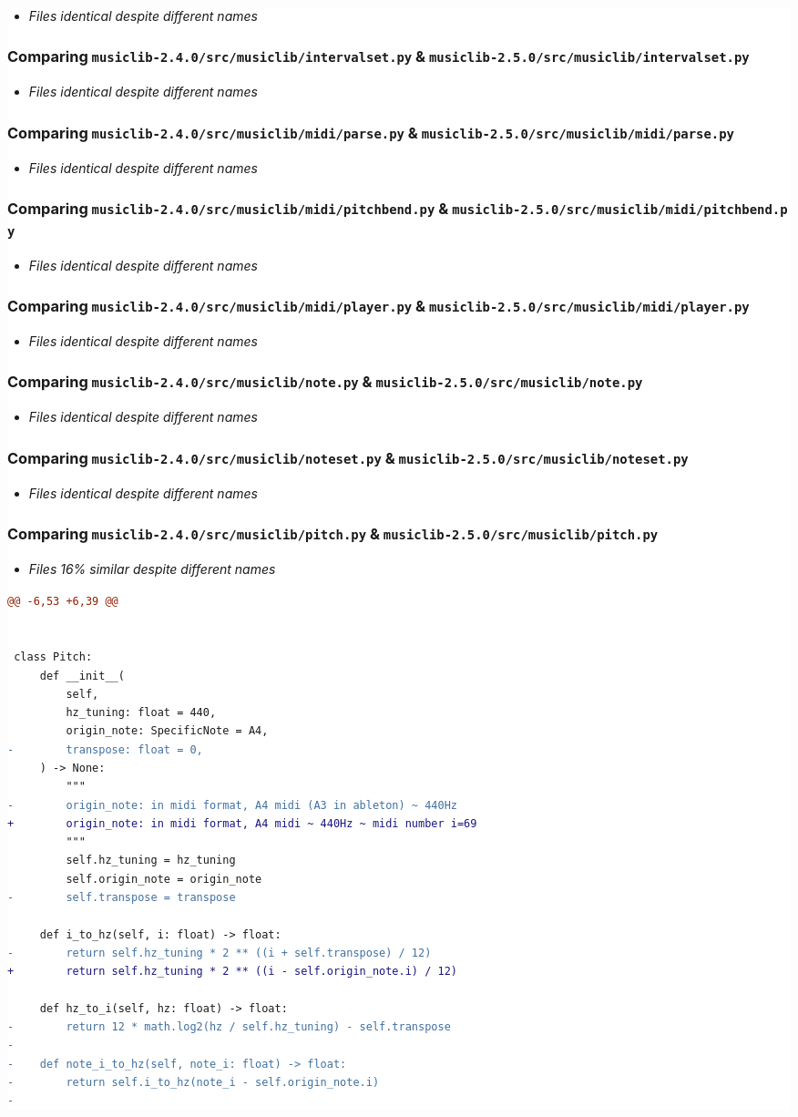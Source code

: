  * *Files identical despite different names*

### Comparing `musiclib-2.4.0/src/musiclib/intervalset.py` & `musiclib-2.5.0/src/musiclib/intervalset.py`

 * *Files identical despite different names*

### Comparing `musiclib-2.4.0/src/musiclib/midi/parse.py` & `musiclib-2.5.0/src/musiclib/midi/parse.py`

 * *Files identical despite different names*

### Comparing `musiclib-2.4.0/src/musiclib/midi/pitchbend.py` & `musiclib-2.5.0/src/musiclib/midi/pitchbend.py`

 * *Files identical despite different names*

### Comparing `musiclib-2.4.0/src/musiclib/midi/player.py` & `musiclib-2.5.0/src/musiclib/midi/player.py`

 * *Files identical despite different names*

### Comparing `musiclib-2.4.0/src/musiclib/note.py` & `musiclib-2.5.0/src/musiclib/note.py`

 * *Files identical despite different names*

### Comparing `musiclib-2.4.0/src/musiclib/noteset.py` & `musiclib-2.5.0/src/musiclib/noteset.py`

 * *Files identical despite different names*

### Comparing `musiclib-2.4.0/src/musiclib/pitch.py` & `musiclib-2.5.0/src/musiclib/pitch.py`

 * *Files 16% similar despite different names*

```diff
@@ -6,53 +6,39 @@
 
 
 class Pitch:
     def __init__(
         self,
         hz_tuning: float = 440,
         origin_note: SpecificNote = A4,
-        transpose: float = 0,
     ) -> None:
         """
-        origin_note: in midi format, A4 midi (A3 in ableton) ~ 440Hz
+        origin_note: in midi format, A4 midi ~ 440Hz ~ midi number i=69
         """
         self.hz_tuning = hz_tuning
         self.origin_note = origin_note
-        self.transpose = transpose
 
     def i_to_hz(self, i: float) -> float:
-        return self.hz_tuning * 2 ** ((i + self.transpose) / 12)
+        return self.hz_tuning * 2 ** ((i - self.origin_note.i) / 12)
 
     def hz_to_i(self, hz: float) -> float:
-        return 12 * math.log2(hz / self.hz_tuning) - self.transpose
-
-    def note_i_to_hz(self, note_i: float) -> float:
-        return self.i_to_hz(note_i - self.origin_note.i)
-
```